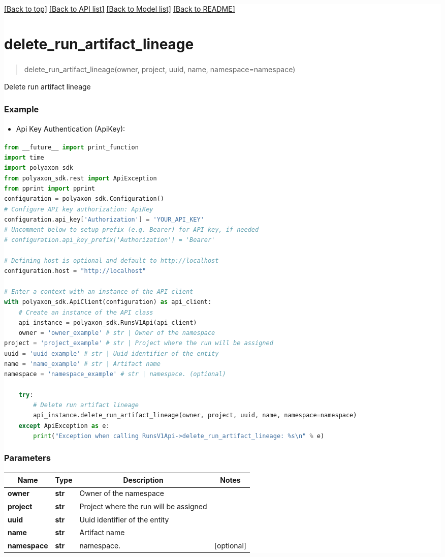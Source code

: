 [[Back to top]](#) [[Back to API list]](../README.md#documentation-for-api-endpoints) [[Back to Model list]](../README.md#documentation-for-models) [[Back to README]](../README.md)

# **delete_run_artifact_lineage**
> delete_run_artifact_lineage(owner, project, uuid, name, namespace=namespace)

Delete run artifact lineage

### Example

* Api Key Authentication (ApiKey):
```python
from __future__ import print_function
import time
import polyaxon_sdk
from polyaxon_sdk.rest import ApiException
from pprint import pprint
configuration = polyaxon_sdk.Configuration()
# Configure API key authorization: ApiKey
configuration.api_key['Authorization'] = 'YOUR_API_KEY'
# Uncomment below to setup prefix (e.g. Bearer) for API key, if needed
# configuration.api_key_prefix['Authorization'] = 'Bearer'

# Defining host is optional and default to http://localhost
configuration.host = "http://localhost"

# Enter a context with an instance of the API client
with polyaxon_sdk.ApiClient(configuration) as api_client:
    # Create an instance of the API class
    api_instance = polyaxon_sdk.RunsV1Api(api_client)
    owner = 'owner_example' # str | Owner of the namespace
project = 'project_example' # str | Project where the run will be assigned
uuid = 'uuid_example' # str | Uuid identifier of the entity
name = 'name_example' # str | Artifact name
namespace = 'namespace_example' # str | namespace. (optional)

    try:
        # Delete run artifact lineage
        api_instance.delete_run_artifact_lineage(owner, project, uuid, name, namespace=namespace)
    except ApiException as e:
        print("Exception when calling RunsV1Api->delete_run_artifact_lineage: %s\n" % e)
```

### Parameters

Name | Type | Description  | Notes
------------- | ------------- | ------------- | -------------
 **owner** | **str**| Owner of the namespace | 
 **project** | **str**| Project where the run will be assigned | 
 **uuid** | **str**| Uuid identifier of the entity | 
 **name** | **str**| Artifact name | 
 **namespace** | **str**| namespace. | [optional] 
